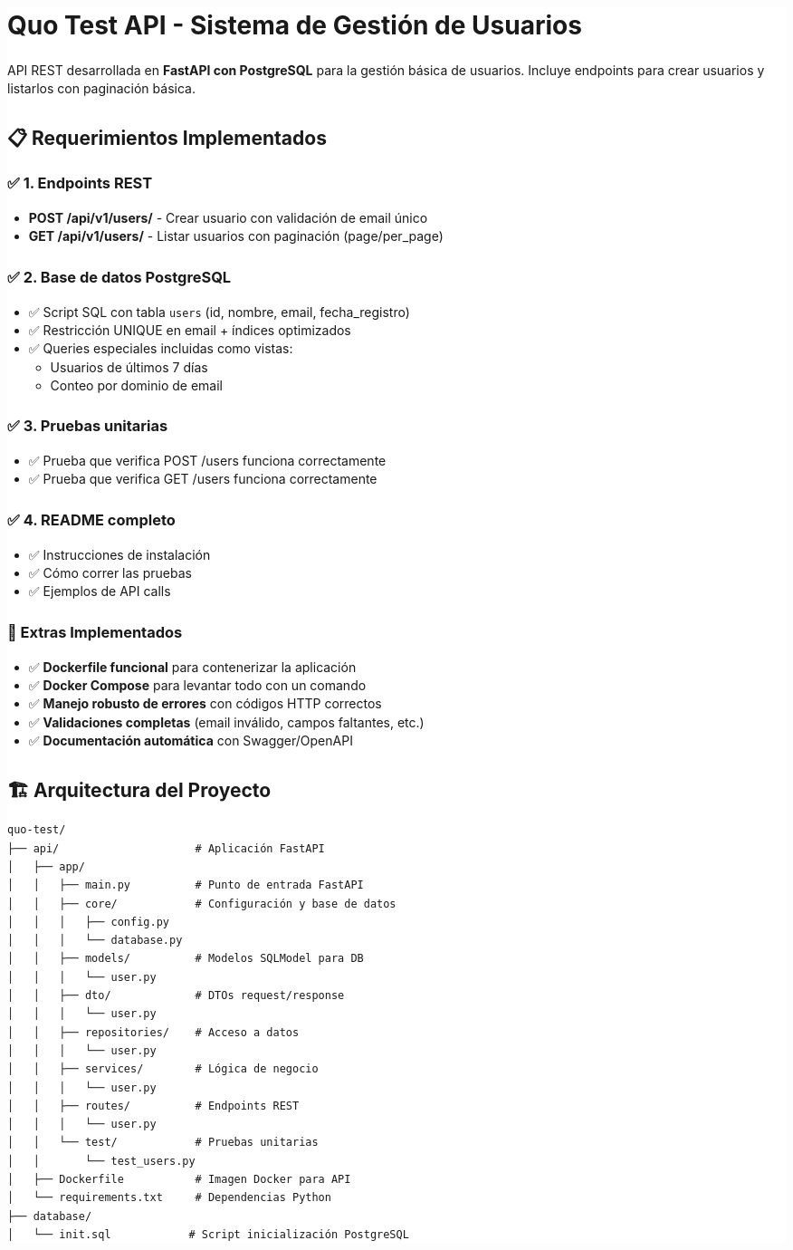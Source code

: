 # Quo Test API - Sistema de Gestión de Usuarios

API REST desarrollada en **FastAPI con PostgreSQL** para la gestión básica de usuarios. Incluye endpoints para crear usuarios y listarlos con paginación básica.

## 📋 Requerimientos Implementados

### ✅ 1. Endpoints REST
- **POST /api/v1/users/** - Crear usuario con validación de email único
- **GET /api/v1/users/** - Listar usuarios con paginación (page/per_page)

### ✅ 2. Base de datos PostgreSQL
- ✅ Script SQL con tabla `users` (id, nombre, email, fecha_registro)
- ✅ Restricción UNIQUE en email + índices optimizados
- ✅ Queries especiales incluidas como vistas:
  - Usuarios de últimos 7 días
  - Conteo por dominio de email

### ✅ 3. Pruebas unitarias
- ✅ Prueba que verifica POST /users funciona correctamente
- ✅ Prueba que verifica GET /users funciona correctamente

### ✅ 4. README completo
- ✅ Instrucciones de instalación
- ✅ Cómo correr las pruebas
- ✅ Ejemplos de API calls

### 🚀 Extras Implementados
- ✅ **Dockerfile funcional** para contenerizar la aplicación
- ✅ **Docker Compose** para levantar todo con un comando
- ✅ **Manejo robusto de errores** con códigos HTTP correctos
- ✅ **Validaciones completas** (email inválido, campos faltantes, etc.)
- ✅ **Documentación automática** con Swagger/OpenAPI

## 🏗️ Arquitectura del Proyecto

```
quo-test/
├── api/                     # Aplicación FastAPI
│   ├── app/
│   │   ├── main.py          # Punto de entrada FastAPI
│   │   ├── core/            # Configuración y base de datos
│   │   │   ├── config.py
│   │   │   └── database.py
│   │   ├── models/          # Modelos SQLModel para DB
│   │   │   └── user.py
│   │   ├── dto/             # DTOs request/response
│   │   │   └── user.py
│   │   ├── repositories/    # Acceso a datos
│   │   │   └── user.py
│   │   ├── services/        # Lógica de negocio
│   │   │   └── user.py
│   │   ├── routes/          # Endpoints REST
│   │   │   └── user.py
│   │   └── test/            # Pruebas unitarias
│   │       └── test_users.py
│   ├── Dockerfile           # Imagen Docker para API
│   └── requirements.txt     # Dependencias Python
├── database/
│   └── init.sql            # Script inicialización PostgreSQL
```